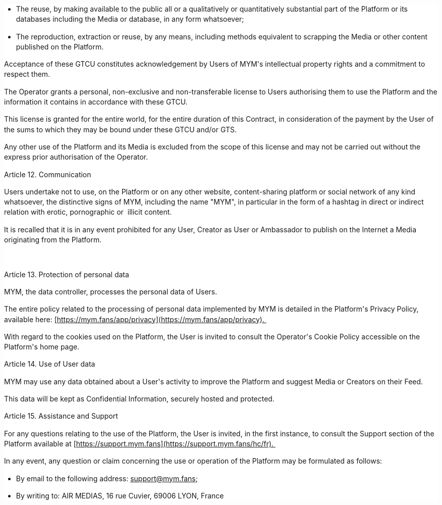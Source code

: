 * The reuse, by making available to the public all or a qualitatively or quantitatively substantial part of the Platform or its databases including the Media or database, in any form whatsoever; 
    
* The reproduction, extraction or reuse, by any means, including methods equivalent to scrapping the Media or other content published on the Platform.
    

Acceptance of these GTCU constitutes acknowledgement by Users of MYM's intellectual property rights and a commitment to respect them.

The Operator grants a personal, non-exclusive and non-transferable license to Users authorising them to use the Platform and the information it contains in accordance with these GTCU.

This license is granted for the entire world, for the entire duration of this Contract, in consideration of the payment by the User of the sums to which they may be bound under these GTCU and/or GTS. 

Any other use of the Platform and its Media is excluded from the scope of this license and may not be carried out without the express prior authorisation of the Operator.

Article 12. Communication 

Users undertake not to use, on the Platform or on any other website, content-sharing platform or social network of any kind whatsoever, the distinctive signs of MYM, including the name "MYM", in particular in the form of a hashtag in direct or indirect relation with erotic, pornographic or  illicit content. 

It is recalled that it is in any event prohibited for any User, Creator as User or Ambassador to publish on the Internet a Media originating from the Platform. 

  
 

Article 13. Protection of personal data 

MYM, the data controller, processes the personal data of Users. 

The entire policy related to the processing of personal data implemented by MYM is detailed in the Platform's Privacy Policy, available here: [https://mym.fans/app/privacy](https://mym.fans/app/privacy). 

With regard to the cookies used on the Platform, the User is invited to consult the Operator's Cookie Policy accessible on the Platform's home page.

Article 14. Use of User data

MYM may use any data obtained about a User's activity to improve the Platform and suggest Media or Creators on their Feed. 

This data will be kept as Confidential Information, securely hosted and protected. 

Article 15. Assistance and Support

For any questions relating to the use of the Platform, the User is invited, in the first instance, to consult the Support section of the Platform available at [https://support.mym.fans](https://support.mym.fans/hc/fr). 

In any event, any question or claim concerning the use or operation of the Platform may be formulated as follows:

* By email to the following address: [support@mym.fans](mailto:support@mym.fans); 
    
* By writing to: AIR MEDIAS, 16 rue Cuvier, 69006 LYON, France
    